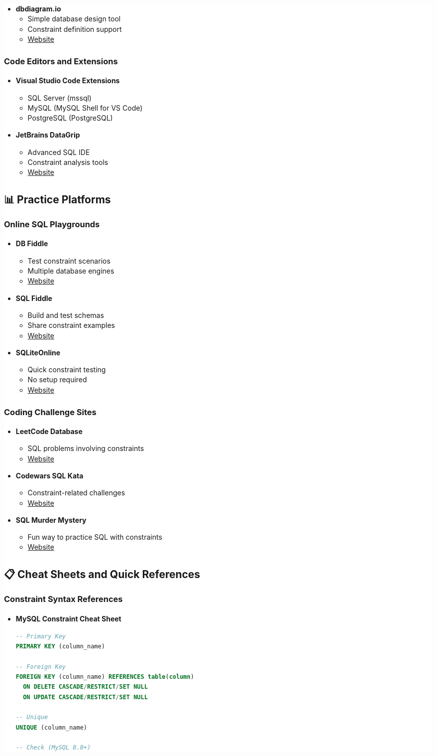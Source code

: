- **dbdiagram.io**
  - Simple database design tool
  - Constraint definition support
  - [Website](https://dbdiagram.io/)

### Code Editors and Extensions
- **Visual Studio Code Extensions**
  - SQL Server (mssql)
  - MySQL (MySQL Shell for VS Code)
  - PostgreSQL (PostgreSQL)

- **JetBrains DataGrip**
  - Advanced SQL IDE
  - Constraint analysis tools
  - [Website](https://www.jetbrains.com/datagrip/)

## 📊 Practice Platforms

### Online SQL Playgrounds
- **DB Fiddle**
  - Test constraint scenarios
  - Multiple database engines
  - [Website](https://www.db-fiddle.com/)

- **SQL Fiddle**
  - Build and test schemas
  - Share constraint examples
  - [Website](http://sqlfiddle.com/)

- **SQLiteOnline**
  - Quick constraint testing
  - No setup required
  - [Website](https://sqliteonline.com/)

### Coding Challenge Sites
- **LeetCode Database**
  - SQL problems involving constraints
  - [Website](https://leetcode.com/problemset/database/)

- **Codewars SQL Kata**
  - Constraint-related challenges
  - [Website](https://www.codewars.com/)

- **SQL Murder Mystery**
  - Fun way to practice SQL with constraints
  - [Website](https://mystery.knightlab.com/)

## 📋 Cheat Sheets and Quick References

### Constraint Syntax References
- **MySQL Constraint Cheat Sheet**
  ```sql
  -- Primary Key
  PRIMARY KEY (column_name)
  
  -- Foreign Key
  FOREIGN KEY (column_name) REFERENCES table(column)
    ON DELETE CASCADE/RESTRICT/SET NULL
    ON UPDATE CASCADE/RESTRICT/SET NULL
  
  -- Unique
  UNIQUE (column_name)
  
  -- Check (MySQL 8.0+)
  ```